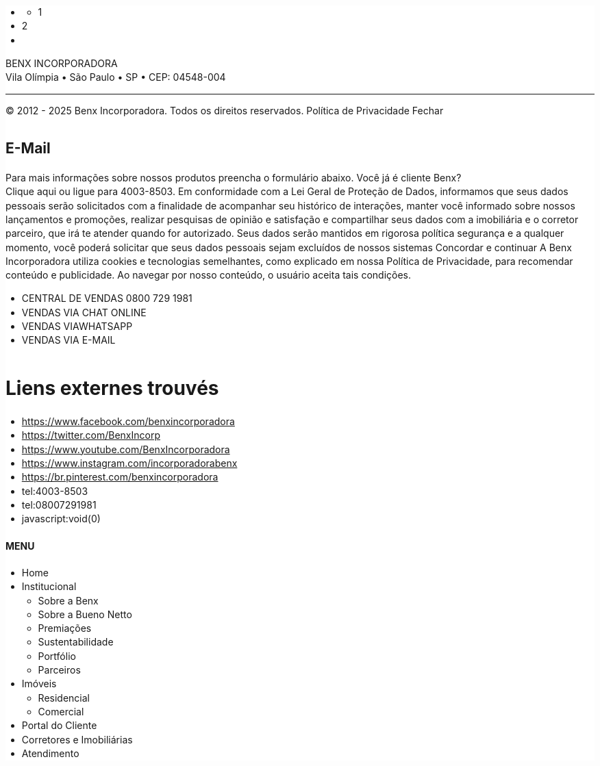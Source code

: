 
  *   * 1
  * 2
  * 

BENX INCORPORADORA   
Vila Olímpia • São Paulo • SP • CEP: 04548-004  

  *   *   *   *   * 

© 2012 - 2025 Benx Incorporadora. Todos os direitos reservados. Política de Privacidade
Fechar
## E-Mail
Para mais informações sobre nossos produtos preencha o formulário abaixo.
Você já é cliente Benx?   
Clique aqui ou ligue para 4003-8503. 
Em conformidade com a Lei Geral de Proteção de Dados, informamos que seus dados pessoais serão solicitados com a finalidade de acompanhar seu histórico de interações, manter você informado sobre nossos lançamentos e promoções, realizar pesquisas de opinião e satisfação e compartilhar seus dados com a imobiliária e o corretor parceiro, que irá te atender quando for autorizado. Seus dados serão mantidos em rigorosa política segurança e a qualquer momento, você poderá solicitar que seus dados pessoais sejam excluídos de nossos sistemas
Concordar e continuar
A Benx Incorporadora utiliza cookies e tecnologias semelhantes, como explicado em nossa Política de Privacidade, para recomendar conteúdo e publicidade. Ao navegar por nosso conteúdo, o usuário aceita tais condições.
  * CENTRAL DE VENDAS 0800 729 1981 
  * VENDAS VIA  CHAT ONLINE 
  * VENDAS VIAWHATSAPP 
  * VENDAS VIA E-MAIL 




# Liens externes trouvés
- https://www.facebook.com/benxincorporadora
- https://twitter.com/BenxIncorp
- https://www.youtube.com/BenxIncorporadora
- https://www.instagram.com/incorporadorabenx
- https://br.pinterest.com/benxincorporadora
- tel:4003-8503
- tel:08007291981
- javascript:void(0)
#### MENU
  * Home
  * Institucional
    * Sobre a Benx
    * Sobre a Bueno Netto
    * Premiações
    * Sustentabilidade
    * Portfólio
    * Parceiros
  * Imóveis
    * Residencial
    * Comercial
  * Portal do Cliente
  * Corretores e Imobiliárias
  * Atendimento
